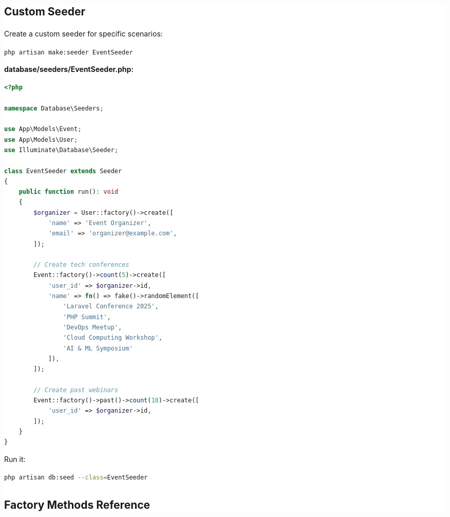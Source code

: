 ## Custom Seeder

Create a custom seeder for specific scenarios:

```bash
php artisan make:seeder EventSeeder
```

**database/seeders/EventSeeder.php:**
```php
<?php

namespace Database\Seeders;

use App\Models\Event;
use App\Models\User;
use Illuminate\Database\Seeder;

class EventSeeder extends Seeder
{
    public function run(): void
    {
        $organizer = User::factory()->create([
            'name' => 'Event Organizer',
            'email' => 'organizer@example.com',
        ]);

        // Create tech conferences
        Event::factory()->count(5)->create([
            'user_id' => $organizer->id,
            'name' => fn() => fake()->randomElement([
                'Laravel Conference 2025',
                'PHP Summit',
                'DevOps Meetup',
                'Cloud Computing Workshop',
                'AI & ML Symposium'
            ]),
        ]);

        // Create past webinars
        Event::factory()->past()->count(10)->create([
            'user_id' => $organizer->id,
        ]);
    }
}
```

Run it:
```bash
php artisan db:seed --class=EventSeeder
```

## Factory Methods Reference
